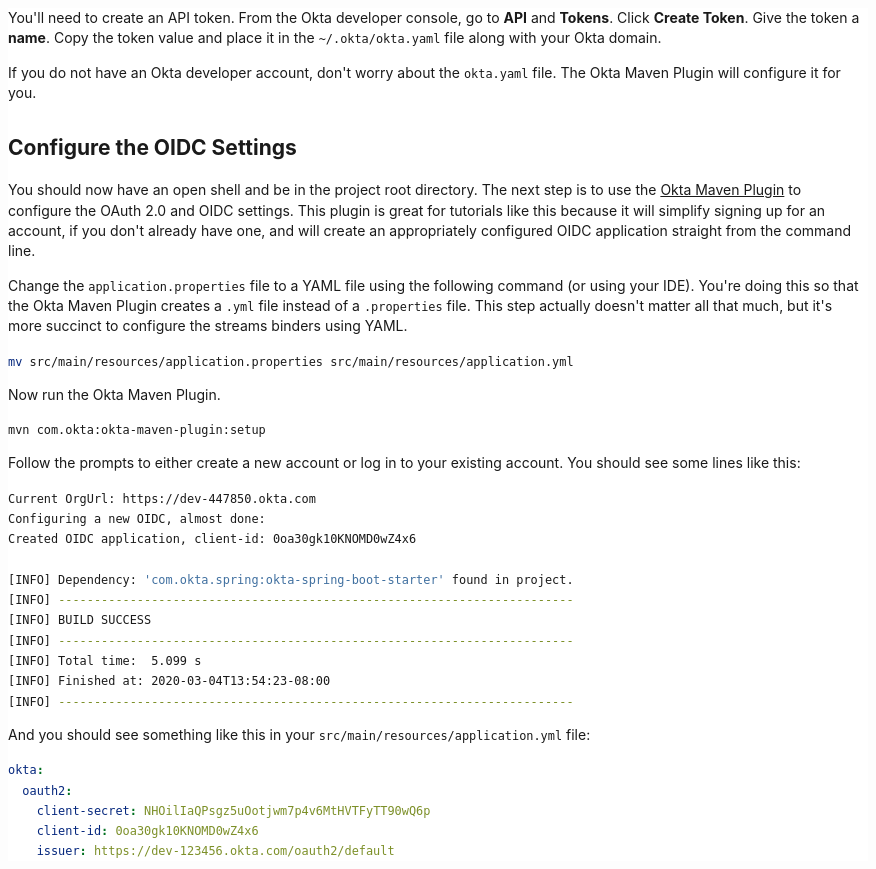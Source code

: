 You'll need to create an API token. From the Okta developer console, go to **API** and **Tokens**. Click **Create Token**. Give the token a **name**. Copy the token value and place it in the `~/.okta/okta.yaml` file along with your Okta domain.

If you do not have an Okta developer account, don't worry about the `okta.yaml` file. The Okta Maven Plugin will configure it for you.

## Configure the OIDC Settings

You should now have an open shell and be in the project root directory. The next step is to use the [Okta Maven Plugin](https://github.com/oktadeveloper/okta-maven-plugin) to configure the OAuth 2.0 and OIDC settings. This plugin is great for tutorials like this because it will simplify signing up for an account, if you don't already have one, and will create an appropriately configured OIDC application straight from the command line.

Change the `application.properties` file to a YAML file using the following command (or using your IDE). You're doing this so that the Okta Maven Plugin creates a `.yml` file instead of a `.properties` file. This step actually doesn't matter all that much, but it's more succinct to configure the streams binders using YAML.

```bash
mv src/main/resources/application.properties src/main/resources/application.yml
```

Now run the Okta Maven Plugin.

```bash
mvn com.okta:okta-maven-plugin:setup
```

Follow the prompts to either create a new account or log in to your existing account. You should see some lines like this:

```bash
Current OrgUrl: https://dev-447850.okta.com
Configuring a new OIDC, almost done:
Created OIDC application, client-id: 0oa30gk10KNOMD0wZ4x6

[INFO] Dependency: 'com.okta.spring:okta-spring-boot-starter' found in project.
[INFO] ------------------------------------------------------------------------
[INFO] BUILD SUCCESS
[INFO] ------------------------------------------------------------------------
[INFO] Total time:  5.099 s
[INFO] Finished at: 2020-03-04T13:54:23-08:00
[INFO] ------------------------------------------------------------------------
```

And you should see something like this in your `src/main/resources/application.yml` file:

```yaml
okta:
  oauth2:
    client-secret: NHOilIaQPsgz5uOotjwm7p4v6MtHVTFyTT90wQ6p
    client-id: 0oa30gk10KNOMD0wZ4x6
    issuer: https://dev-123456.okta.com/oauth2/default
```
